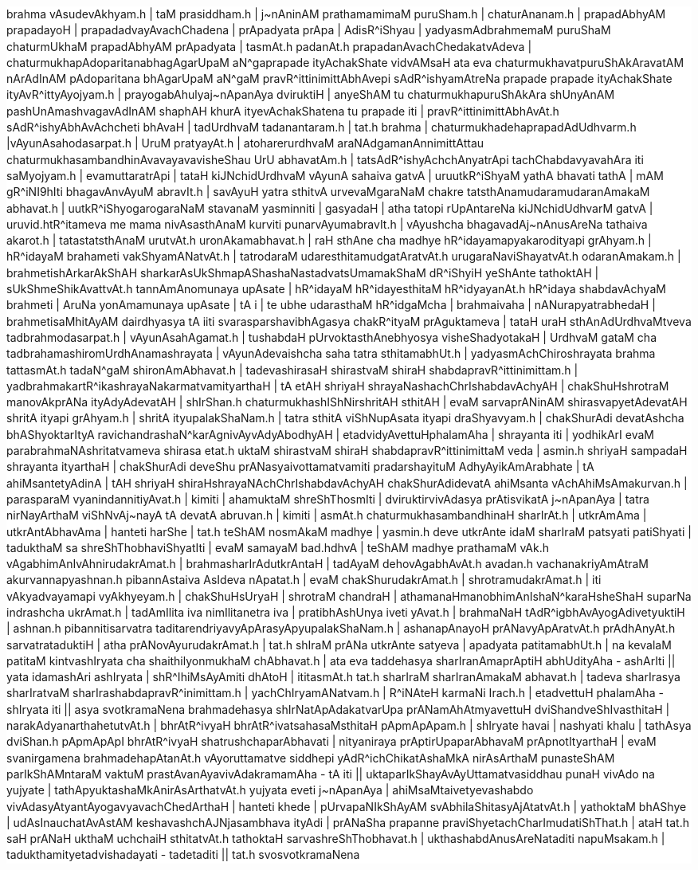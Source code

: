 brahma vAsudevAkhyam.h | taM prasiddham.h | j~nAninAM prathamamimaM puruSham.h | chaturAnanam.h | prapadAbhyAM prapadayoH | prapadadvayAvachChadena | prApadyata prApa | AdisR^iShyau | yadyasmAdbrahmemaM puruShaM chaturmUkhaM prapadAbhyAM prApadyata | tasmAt.h padanAt.h prapadanAvachChedakatvAdeva | chaturmukhapAdoparitanabhagAgarUpaM aN^gaprapade ityAchakShate vidvAMsaH ata eva chaturmukhavatpuruShAkAravatAM nArAdInAM pAdoparitana bhAgarUpaM aN^gaM pravR^ittinimittAbhAvepi sAdR^ishyamAtreNa prapade prapade ityAchakShate ityAvR^ittyAyojyam.h | prayogabAhulyaj~nApanAya dviruktiH | anyeShAM tu chaturmukhapuruShAkAra shUnyAnAM pashUnAmashvagavAdInAM shaphAH khurA ityevAchakShatena tu prapade iti | pravR^ittinimittAbhAvAt.h sAdR^ishyAbhAvAchcheti bhAvaH | tadUrdhvaM tadanantaram.h | tat.h brahma | chaturmukhadehaprapadAdUdhvarm.h |vAyunAsahodasarpat.h | UruM pratyayAt.h | atoharerurdhvaM araNAdgamanAnnimittAttau chaturmukhasambandhinAvavayavavisheShau UrU abhavatAm.h | tatsAdR^ishyAchchAnyatrApi tachChabdavyavahAra iti saMyojyam.h | evamuttaratrApi | tataH kiJNchidUrdhvaM vAyunA sahaiva gatvA | uruutkR^iShyaM yathA bhavati tathA | mAM gR^iNI9hIti bhagavAnvAyuM abravIt.h | savAyuH yatra sthitvA urvevaMgaraNaM chakre tatsthAnamudaramudaranAmakaM abhavat.h | uutkR^iShyogarogaraNaM stavanaM yasminniti | gasyadaH | atha tatopi rUpAntareNa kiJNchidUdhvarM gatvA | uruvid.htR^itameva me mama nivAsasthAnaM kurviti punarvAyumabravIt.h | vAyushcha bhagavadAj~nAnusAreNa tathaiva akarot.h | tatastatsthAnaM urutvAt.h uronAkamabhavat.h | raH sthAne cha madhye hR^idayamapyakarodityapi grAhyam.h | hR^idayaM brahameti vakShyamANatvAt.h | tatrodaraM udaresthitamudgatAratvAt.h urugaraNaviShayatvAt.h odaranAmakam.h | brahmetishArkarAkShAH sharkarAsUkShmapAShashaNastadvatsUmamakShaM dR^iShyiH yeShAnte tathoktAH | sUkShmeShikAvattvAt.h tannAmAnomunaya upAsate | hR^idayaM hR^idayesthitaM hR^idyayanAt.h hR^idaya shabdavAchyaM brahmeti | AruNa yonAmamunaya upAsate | tA i | te ubhe udarasthaM hR^idgaMcha | brahmaivaha | nANurapyatrabhedaH | brahmetisaMhitAyAM dairdhyasya tA iiti svarasparshavibhAgasya chakR^ityaM prAguktameva | tataH uraH sthAnAdUrdhvaMtveva tadbrahmodasarpat.h | vAyunAsahAgamat.h | tushabdaH pUrvoktasthAnebhyosya visheShadyotakaH | UrdhvaM gataM cha tadbrahamashiromUrdhAnamashrayata | vAyunAdevaishcha saha tatra sthitamabhUt.h | yadyasmAchChiroshrayata brahma tattasmAt.h tadaN^gaM shironAmAbhavat.h | tadevashirasaH shirastvaM shiraH shabdapravR^ittinimittam.h | yadbrahmakartR^ikashrayaNakarmatvamityarthaH | tA etAH shriyaH shrayaNashachChrIshabdavAchyAH | chakShuHshrotraM manovAkprANa ityAdyAdevatAH | shIrShan.h chaturmukhashIShNirshritAH sthitAH | evaM sarvaprANinAM shirasvapyetAdevatAH shritA ityapi grAhyam.h | shritA ityupalakShaNam.h | tatra sthitA viShNupAsata ityapi draShyavyam.h | chakShurAdi devatAshcha bhAShyoktarItyA ravichandrashaN^karAgnivAyvAdyAbodhyAH | etadvidyAvettuHphalamAha | shrayanta iti | yodhikArI evaM parabrahmaNAshritatvameva shirasa etat.h uktaM shirastvaM shiraH shabdapravR^ittinimittaM veda | asmin.h shriyaH sampadaH shrayanta ityarthaH | chakShurAdi deveShu prANasyaivottamatvamiti pradarshayituM AdhyAyikAmArabhate | tA ahiMsantetyAdinA | tAH shriyaH shiraHshrayaNAchChrIshabdavAchyAH chakShurAdidevatA ahiMsanta vAchAhiMsAmakurvan.h | parasparaM vyanindannitiyAvat.h | kimiti | ahamuktaM shreShThosmIti | dviruktirvivAdasya prAtisvikatA j~nApanAya | tatra nirNayArthaM viShNvAj~nayA tA devatA abruvan.h | kimiti | asmAt.h chaturmukhasambandhinaH sharIrAt.h | utkrAmAma | utkrAntAbhavAma | hanteti harShe | tat.h teShAM nosmAkaM madhye | yasmin.h deve utkrAnte idaM sharIraM patsyati patiShyati | tadukthaM sa shreShThobhaviShyatIti | evaM samayaM bad.hdhvA | teShAM madhye prathamaM vAk.h vAgabhimAnIvAhnirudakrAmat.h | brahmasharIrAdutkrAntaH | tadAyaM dehovAgabhAvAt.h avadan.h vachanakriyAmAtraM akurvannapyashnan.h pibannAstaiva AsIdeva nApatat.h | evaM chakShurudakrAmat.h | shrotramudakrAmat.h | iti vAkyadvayamapi vyAkhyeyam.h | chakShuHsUryaH | shrotraM chandraH | athamanaHmanobhimAnIshaN^karaHsheShaH suparNa indrashcha ukrAmat.h | tadAmIlita iva nimIlitanetra iva | pratibhAshUnya iveti yAvat.h | brahmaNaH tAdR^igbhAvAyogAdivetyuktiH | ashnan.h pibannitisarvatra taditarendriyavyApArasyApyupalakShaNam.h | ashanapAnayoH prANavyApAratvAt.h prAdhAnyAt.h sarvatrataduktiH | atha prANovAyurudakrAmat.h | tat.h shIraM prANa utkrAnte satyeva | apadyata patitamabhUt.h | na kevalaM patitaM kintvashIryata cha shaithilyonmukhaM chAbhavat.h | ata eva taddehasya sharIranAmaprAptiH abhUdityAha - ashArIti || yata idamashAri ashIryata | shR^IhiMsAyAmiti dhAtoH | ititasmAt.h tat.h sharIraM sharIranAmakaM abhavat.h | tadeva sharIrasya sharIratvaM sharIrashabdapravR^inimittam.h | yachChIryamANatvam.h | R^iNAteH karmaNi Irach.h | etadvettuH phalamAha - shIryata iti || asya svotkramaNena brahmadehasya shIrNatApAdakatvarUpa prANamAhAtmyavettuH dviShandveShIvasthitaH | narakAdyanarthahetutvAt.h | bhrAtR^ivyaH bhrAtR^ivatsahasaMsthitaH pApmApApam.h | shIryate havai | nashyati khalu | tathAsya dviShan.h pApmApApI bhrAtR^ivyaH shatrushchaparAbhavati | nityaniraya prAptirUpaparAbhavaM prApnotItyarthaH | evaM svanirgamena brahmadehapAtanAt.h vAyoruttamatve siddhepi yAdR^ichChikatAshaMkA nirAsArthaM punasteShAM parIkShAMntaraM vaktuM prastAvanAyavivAdakramamAha - tA iti || uktaparIkShayAvAyUttamatvasiddhau punaH vivAdo na yujyate | tathApyuktashaMkAnirAsArthatvAt.h yujyata eveti j~nApanAya | ahiMsaMtaivetyevashabdo vivAdasyAtyantAyogavyavachChedArthaH | hanteti khede | pUrvapaNIkShAyAM svAbhilaShitasyAjAtatvAt.h | yathoktaM bhAShye | udAsInauchatAvAstAM keshavashchAJNjasambhava ityAdi | prANaSha prapanne praviShyetachCharImudatiShThat.h | ataH tat.h saH prANaH ukthaM uchchaiH sthitatvAt.h tathoktaH sarvashreShThobhavat.h | ukthashabdAnusAreNataditi napuMsakam.h | tadukthamityetadvishadayati - tadetaditi || tat.h svosvotkramaNena